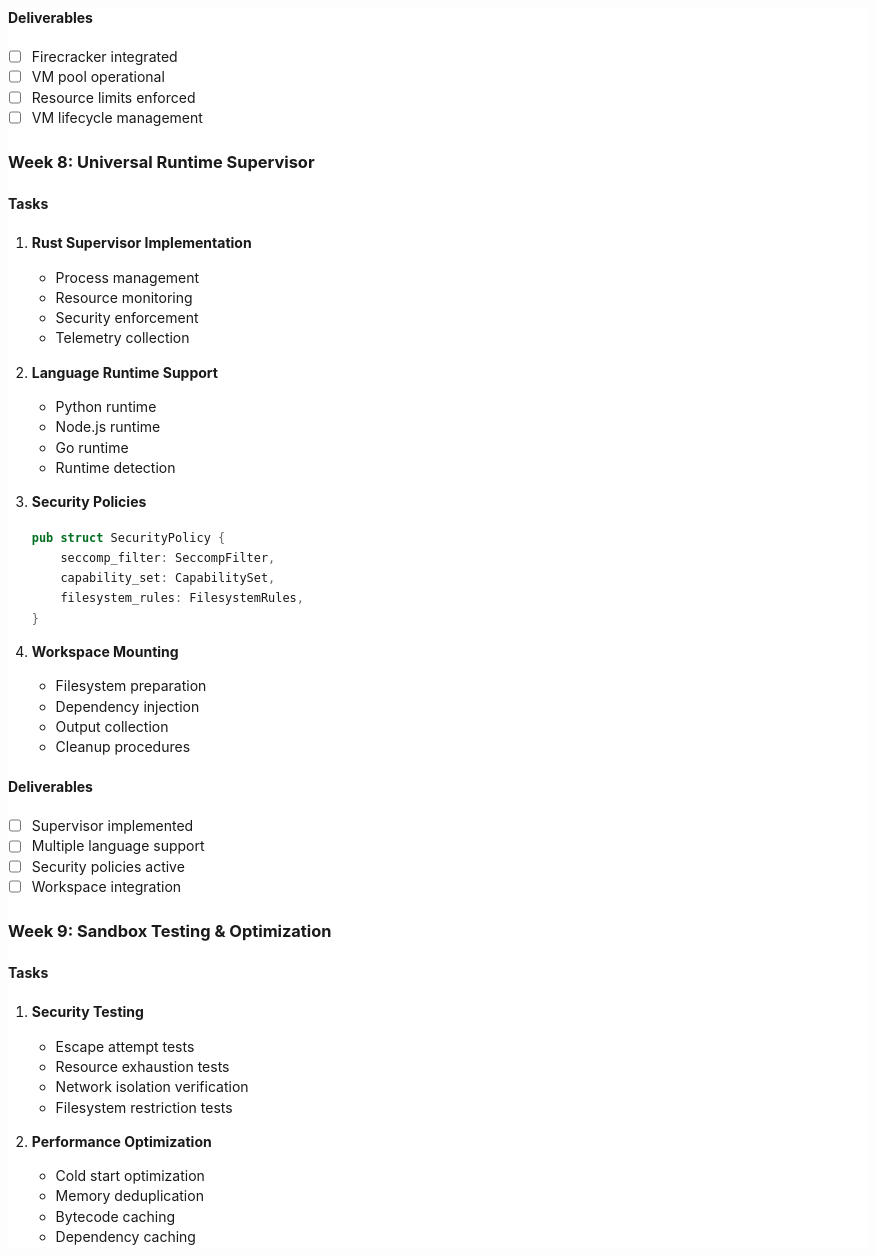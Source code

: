 #### Deliverables
- [ ] Firecracker integrated
- [ ] VM pool operational
- [ ] Resource limits enforced
- [ ] VM lifecycle management

### Week 8: Universal Runtime Supervisor

#### Tasks
1. **Rust Supervisor Implementation**
   - Process management
   - Resource monitoring
   - Security enforcement
   - Telemetry collection

2. **Language Runtime Support**
   - Python runtime
   - Node.js runtime
   - Go runtime
   - Runtime detection

3. **Security Policies**
   ```rust
   pub struct SecurityPolicy {
       seccomp_filter: SeccompFilter,
       capability_set: CapabilitySet,
       filesystem_rules: FilesystemRules,
   }
   ```

4. **Workspace Mounting**
   - Filesystem preparation
   - Dependency injection
   - Output collection
   - Cleanup procedures

#### Deliverables
- [ ] Supervisor implemented
- [ ] Multiple language support
- [ ] Security policies active
- [ ] Workspace integration

### Week 9: Sandbox Testing & Optimization

#### Tasks
1. **Security Testing**
   - Escape attempt tests
   - Resource exhaustion tests
   - Network isolation verification
   - Filesystem restriction tests

2. **Performance Optimization**
   - Cold start optimization
   - Memory deduplication
   - Bytecode caching
   - Dependency caching
